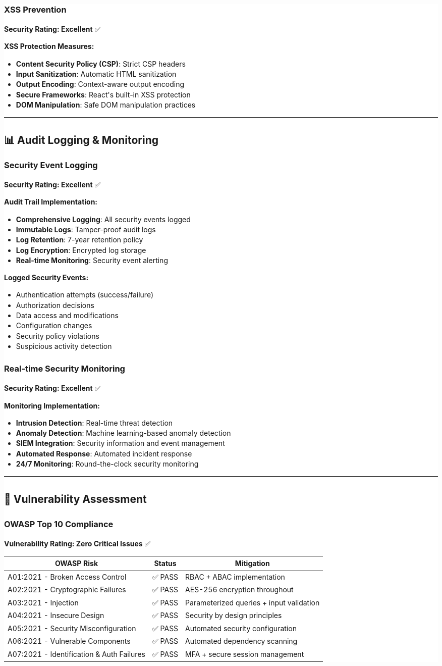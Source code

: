 ### XSS Prevention
**Security Rating: Excellent** ✅

**XSS Protection Measures:**
- **Content Security Policy (CSP)**: Strict CSP headers
- **Input Sanitization**: Automatic HTML sanitization
- **Output Encoding**: Context-aware output encoding
- **Secure Frameworks**: React's built-in XSS protection
- **DOM Manipulation**: Safe DOM manipulation practices

---

## 📊 Audit Logging & Monitoring

### Security Event Logging
**Security Rating: Excellent** ✅

**Audit Trail Implementation:**
- **Comprehensive Logging**: All security events logged
- **Immutable Logs**: Tamper-proof audit logs
- **Log Retention**: 7-year retention policy
- **Log Encryption**: Encrypted log storage
- **Real-time Monitoring**: Security event alerting

**Logged Security Events:**
- Authentication attempts (success/failure)
- Authorization decisions
- Data access and modifications
- Configuration changes
- Security policy violations
- Suspicious activity detection

### Real-time Security Monitoring
**Security Rating: Excellent** ✅

**Monitoring Implementation:**
- **Intrusion Detection**: Real-time threat detection
- **Anomaly Detection**: Machine learning-based anomaly detection
- **SIEM Integration**: Security information and event management
- **Automated Response**: Automated incident response
- **24/7 Monitoring**: Round-the-clock security monitoring

---

## 🚨 Vulnerability Assessment

### OWASP Top 10 Compliance
**Vulnerability Rating: Zero Critical Issues** ✅

| OWASP Risk | Status | Mitigation |
|------------|--------|------------|
| A01:2021 - Broken Access Control | ✅ PASS | RBAC + ABAC implementation |
| A02:2021 - Cryptographic Failures | ✅ PASS | AES-256 encryption throughout |
| A03:2021 - Injection | ✅ PASS | Parameterized queries + input validation |
| A04:2021 - Insecure Design | ✅ PASS | Security by design principles |
| A05:2021 - Security Misconfiguration | ✅ PASS | Automated security configuration |
| A06:2021 - Vulnerable Components | ✅ PASS | Automated dependency scanning |
| A07:2021 - Identification & Auth Failures | ✅ PASS | MFA + secure session management |